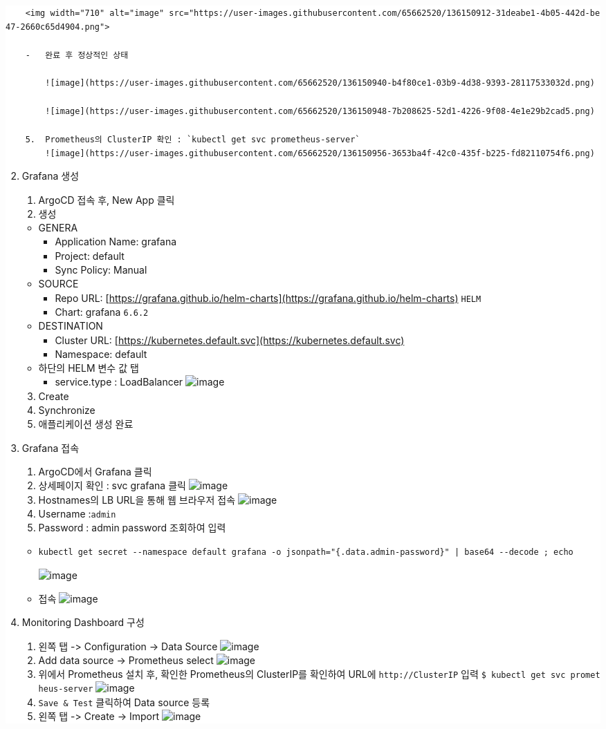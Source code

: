         <img width="710" alt="image" src="https://user-images.githubusercontent.com/65662520/136150912-31deabe1-4b05-442d-be47-2660c65d4904.png">
        
        -   완료 후 정상적인 상태 
            
            ![image](https://user-images.githubusercontent.com/65662520/136150940-b4f80ce1-03b9-4d38-9393-28117533032d.png)
            
            ![image](https://user-images.githubusercontent.com/65662520/136150948-7b208625-52d1-4226-9f08-4e1e29b2cad5.png)
        
        5.  Prometheus의 ClusterIP 확인 : `kubectl get svc prometheus-server`
            ![image](https://user-images.githubusercontent.com/65662520/136150956-3653ba4f-42c0-435f-b225-fd82110754f6.png)
2.  Grafana 생성
    
    1.  ArgoCD 접속 후, New App 클릭
    2.  생성
    
    -   GENERA
        -   Application Name: grafana
        -   Project: default
        -   Sync Policy: Manual
    -   SOURCE
        -   Repo URL: [https://grafana.github.io/helm-charts](https://grafana.github.io/helm-charts) `HELM`
        -   Chart: grafana `6.6.2`
    -   DESTINATION
        -   Cluster URL: [https://kubernetes.default.svc](https://kubernetes.default.svc)
        -   Namespace: default
    -   하단의 HELM 변수 값 탭
        -   service.type : LoadBalancer 
            ![image](https://user-images.githubusercontent.com/65662520/136151074-12f2dac1-e093-44ee-b82a-2416630fa85b.png)
    
    3.  Create
    4.  Synchronize
    5.  애플리케이션 생성 완료
3.  Grafana 접속
    
    1.  ArgoCD에서 Grafana 클릭
    2.  상세페이지 확인 : svc grafana 클릭 
        ![image](https://user-images.githubusercontent.com/65662520/136151078-87de0f40-eb24-4c1a-9a8a-8f36b0b2d731.png)
    3.  Hostnames의 LB URL을 통해 웹 브라우저 접속
        ![image](https://user-images.githubusercontent.com/65662520/136151088-c4ccb2e9-8a8f-4e05-89b4-d6cc857ae44e.png)
    4.  Username :`admin`
    5.  Password : admin password 조회하여 입력
    
    -   `kubectl get secret --namespace default grafana -o jsonpath="{.data.admin-password}" | base64 --decode ; echo`
        
        ![image](https://user-images.githubusercontent.com/65662520/136151096-4bb6895c-7117-4ac5-9c84-737c2b04b0ce.png)
    -   접속
        ![image](https://user-images.githubusercontent.com/65662520/136151184-a533f938-e6b7-4b52-9b59-e84e5d90285c.png)
4.  Monitoring Dashboard 구성
    1.  왼쪽 탭 -> Configuration -> Data Source 
        <img width="338" alt="image" src="https://user-images.githubusercontent.com/65662520/136151187-b28420fe-b7dc-4d70-aeb9-67cb3ae64618.png">
    2.  Add data source -> Prometheus select
        <img width="977" alt="image" src="https://user-images.githubusercontent.com/65662520/136151194-0ae2d686-43a8-4892-abec-2336a52ee125.png">
    3.  위에서 Prometheus 설치 후, 확인한 Prometheus의 ClusterIP를 확인하여 URL에 `http://ClusterIP` 입력 
        `$ kubectl get svc prometheus-server`
        <img width="958" alt="image" src="https://user-images.githubusercontent.com/65662520/136151199-1bcc7f17-4d13-41d2-a7d3-c9b8dcc048c5.png">
    4.  `Save & Test` 클릭하여 Data source 등록
    5.  왼쪽 탭 -> Create -> Import
        <img width="285" alt="image" src="https://user-images.githubusercontent.com/65662520/136151202-b1a69653-ab2f-44e6-a398-f216e9dea7fb.png">